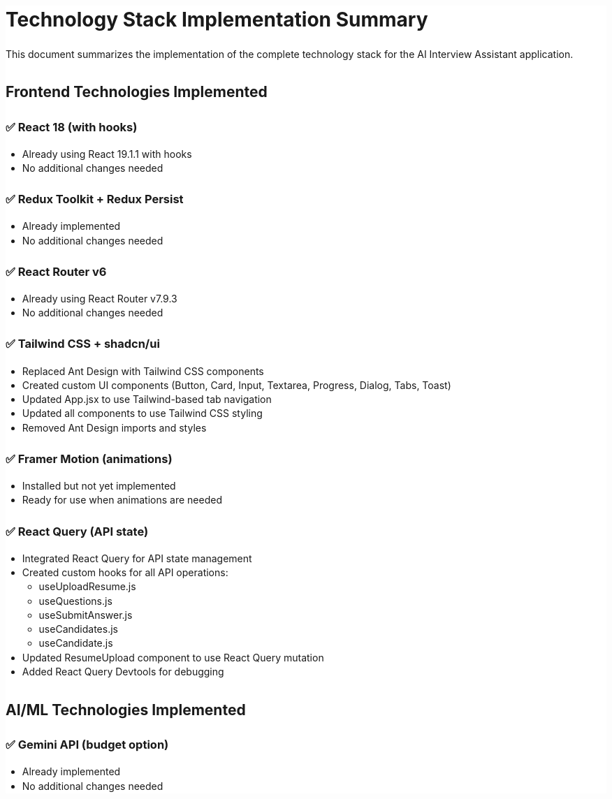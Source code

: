 # Technology Stack Implementation Summary

This document summarizes the implementation of the complete technology stack for the AI Interview Assistant application.

## Frontend Technologies Implemented

### ✅ React 18 (with hooks)
- Already using React 19.1.1 with hooks
- No additional changes needed

### ✅ Redux Toolkit + Redux Persist
- Already implemented
- No additional changes needed

### ✅ React Router v6
- Already using React Router v7.9.3
- No additional changes needed

### ✅ Tailwind CSS + shadcn/ui
- Replaced Ant Design with Tailwind CSS components
- Created custom UI components (Button, Card, Input, Textarea, Progress, Dialog, Tabs, Toast)
- Updated App.jsx to use Tailwind-based tab navigation
- Updated all components to use Tailwind CSS styling
- Removed Ant Design imports and styles

### ✅ Framer Motion (animations)
- Installed but not yet implemented
- Ready for use when animations are needed

### ✅ React Query (API state)
- Integrated React Query for API state management
- Created custom hooks for all API operations:
  - useUploadResume.js
  - useQuestions.js
  - useSubmitAnswer.js
  - useCandidates.js
  - useCandidate.js
- Updated ResumeUpload component to use React Query mutation
- Added React Query Devtools for debugging

## AI/ML Technologies Implemented

### ✅ Gemini API (budget option)
- Already implemented
- No additional changes needed
